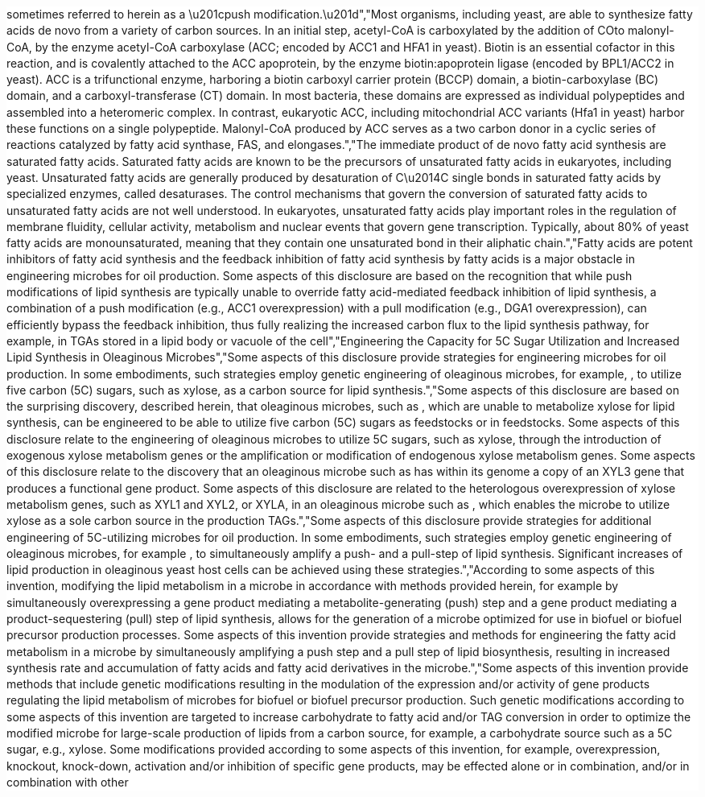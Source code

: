 sometimes referred to herein as a \u201cpush modification.\u201d","Most organisms, including yeast, are able to synthesize fatty acids de novo from a variety of carbon sources. In an initial step, acetyl-CoA is carboxylated by the addition of COto malonyl-CoA, by the enzyme acetyl-CoA carboxylase (ACC; encoded by ACC1 and HFA1 in yeast). Biotin is an essential cofactor in this reaction, and is covalently attached to the ACC apoprotein, by the enzyme biotin:apoprotein ligase (encoded by BPL1\/ACC2 in yeast). ACC is a trifunctional enzyme, harboring a biotin carboxyl carrier protein (BCCP) domain, a biotin-carboxylase (BC) domain, and a carboxyl-transferase (CT) domain. In most bacteria, these domains are expressed as individual polypeptides and assembled into a heteromeric complex. In contrast, eukaryotic ACC, including mitochondrial ACC variants (Hfa1 in yeast) harbor these functions on a single polypeptide. Malonyl-CoA produced by ACC serves as a two carbon donor in a cyclic series of reactions catalyzed by fatty acid synthase, FAS, and elongases.","The immediate product of de novo fatty acid synthesis are saturated fatty acids. Saturated fatty acids are known to be the precursors of unsaturated fatty acids in eukaryotes, including yeast. Unsaturated fatty acids are generally produced by desaturation of C\u2014C single bonds in saturated fatty acids by specialized enzymes, called desaturases. The control mechanisms that govern the conversion of saturated fatty acids to unsaturated fatty acids are not well understood. In eukaryotes, unsaturated fatty acids play important roles in the regulation of membrane fluidity, cellular activity, metabolism and nuclear events that govern gene transcription. Typically, about 80% of yeast fatty acids are monounsaturated, meaning that they contain one unsaturated bond in their aliphatic chain.","Fatty acids are potent inhibitors of fatty acid synthesis and the feedback inhibition of fatty acid synthesis by fatty acids is a major obstacle in engineering microbes for oil production. Some aspects of this disclosure are based on the recognition that while push modifications of lipid synthesis are typically unable to override fatty acid-mediated feedback inhibition of lipid synthesis, a combination of a push modification (e.g., ACC1 overexpression) with a pull modification (e.g., DGA1 overexpression), can efficiently bypass the feedback inhibition, thus fully realizing the increased carbon flux to the lipid synthesis pathway, for example, in TGAs stored in a lipid body or vacuole of the cell","Engineering the Capacity for 5C Sugar Utilization and Increased Lipid Synthesis in Oleaginous Microbes","Some aspects of this disclosure provide strategies for engineering microbes for oil production. In some embodiments, such strategies employ genetic engineering of oleaginous microbes, for example, , to utilize five carbon (5C) sugars, such as xylose, as a carbon source for lipid synthesis.","Some aspects of this disclosure are based on the surprising discovery, described herein, that oleaginous microbes, such as , which are unable to metabolize xylose for lipid synthesis, can be engineered to be able to utilize five carbon (5C) sugars as feedstocks or in feedstocks. Some aspects of this disclosure relate to the engineering of oleaginous microbes to utilize 5C sugars, such as xylose, through the introduction of exogenous xylose metabolism genes or the amplification or modification of endogenous xylose metabolism genes. Some aspects of this disclosure relate to the discovery that an oleaginous microbe such as has within its genome a copy of an XYL3 gene that produces a functional gene product. Some aspects of this disclosure are related to the heterologous overexpression of xylose metabolism genes, such as XYL1 and XYL2, or XYLA, in an oleaginous microbe such as , which enables the microbe to utilize xylose as a sole carbon source in the production TAGs.","Some aspects of this disclosure provide strategies for additional engineering of 5C-utilizing microbes for oil production. In some embodiments, such strategies employ genetic engineering of oleaginous microbes, for example , to simultaneously amplify a push- and a pull-step of lipid synthesis. Significant increases of lipid production in oleaginous yeast host cells can be achieved using these strategies.","According to some aspects of this invention, modifying the lipid metabolism in a microbe in accordance with methods provided herein, for example by simultaneously overexpressing a gene product mediating a metabolite-generating (push) step and a gene product mediating a product-sequestering (pull) step of lipid synthesis, allows for the generation of a microbe optimized for use in biofuel or biofuel precursor production processes. Some aspects of this invention provide strategies and methods for engineering the fatty acid metabolism in a microbe by simultaneously amplifying a push step and a pull step of lipid biosynthesis, resulting in increased synthesis rate and accumulation of fatty acids and fatty acid derivatives in the microbe.","Some aspects of this invention provide methods that include genetic modifications resulting in the modulation of the expression and\/or activity of gene products regulating the lipid metabolism of microbes for biofuel or biofuel precursor production. Such genetic modifications according to some aspects of this invention are targeted to increase carbohydrate to fatty acid and\/or TAG conversion in order to optimize the modified microbe for large-scale production of lipids from a carbon source, for example, a carbohydrate source such as a 5C sugar, e.g., xylose. Some modifications provided according to some aspects of this invention, for example, overexpression, knockout, knock-down, activation and\/or inhibition of specific gene products, may be effected alone or in combination, and\/or in combination with other